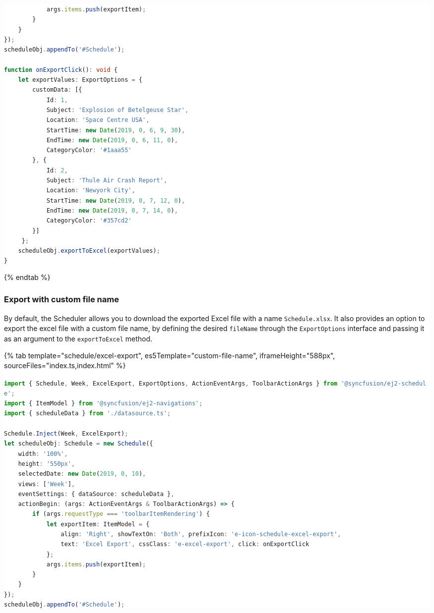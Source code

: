 ```typescript
            args.items.push(exportItem);
        }
    }
});
scheduleObj.appendTo('#Schedule');

function onExportClick(): void {
    let exportValues: ExportOptions = {
        customData: [{
            Id: 1,
            Subject: 'Explosion of Betelgeuse Star',
            Location: 'Space Centre USA',
            StartTime: new Date(2019, 0, 6, 9, 30),
            EndTime: new Date(2019, 0, 6, 11, 0),
            CategoryColor: '#1aaa55'
        }, {
            Id: 2,
            Subject: 'Thule Air Crash Report',
            Location: 'Newyork City',
            StartTime: new Date(2019, 0, 7, 12, 0),
            EndTime: new Date(2019, 0, 7, 14, 0),
            CategoryColor: '#357cd2'
        }]
     };
    scheduleObj.exportToExcel(exportValues);
}
```

{% endtab %}

### Export with custom file name

By default, the Scheduler allows you to download the exported Excel file with a name `Schedule.xlsx`. It also provides an option to export the excel file with a custom file name, by defining the desired `fileName` through the `ExportOptions` interface and passing it as an argument to the `exportToExcel` method.

{% tab template="schedule/excel-export", es5Template="custom-file-name", iframeHeight="588px", sourceFiles="index.ts,index.html"  %}

```typescript
import { Schedule, Week, ExcelExport, ExportOptions, ActionEventArgs, ToolbarActionArgs } from '@syncfusion/ej2-schedule';
import { ItemModel } from '@syncfusion/ej2-navigations';
import { scheduleData } from './datasource.ts';

Schedule.Inject(Week, ExcelExport);
let scheduleObj: Schedule = new Schedule({
    width: '100%',
    height: '550px',
    selectedDate: new Date(2019, 0, 10),
    views: ['Week'],
    eventSettings: { dataSource: scheduleData },
    actionBegin: (args: ActionEventArgs & ToolbarActionArgs) => {
        if (args.requestType === 'toolbarItemRendering') {
            let exportItem: ItemModel = {
                align: 'Right', showTextOn: 'Both', prefixIcon: 'e-icon-schedule-excel-export',
                text: 'Excel Export', cssClass: 'e-excel-export', click: onExportClick
            };
            args.items.push(exportItem);
        }
    }
});
scheduleObj.appendTo('#Schedule');

```